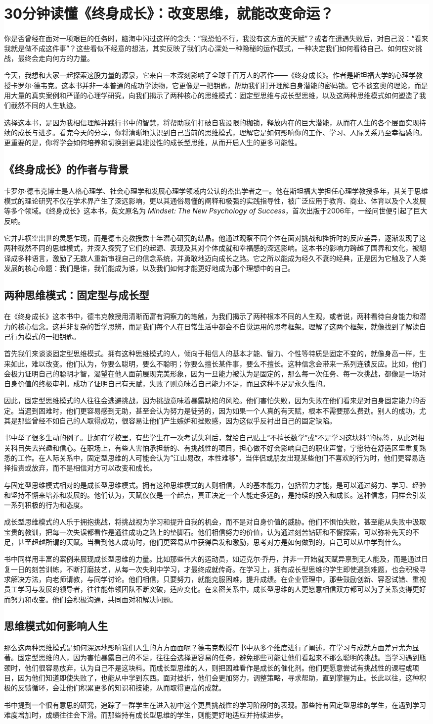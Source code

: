 # 30分钟读懂《终身成长》：改变思维，就能改变命运？

你是否曾经在面对一项艰巨的任务时，脑海中闪过这样的念头：“我恐怕不行，我没有这方面的天赋”？或者在遭遇失败后，对自己说：“看来我就是做不成这件事”？这些看似不经意的想法，其实反映了我们内心深处一种隐秘的运作模式，一种决定我们如何看待自己、如何应对挑战，最终会走向何方的力量。

今天，我想和大家一起探索这股力量的源泉，它来自一本深刻影响了全球千百万人的著作——《终身成长》。作者是斯坦福大学的心理学教授卡罗尔·德韦克。这本书并非一本普通的成功学读物，它更像是一把钥匙，帮助我们打开理解自身潜能的密码锁。它不谈玄奥的理论，而是用大量的真实案例和严谨的心理学研究，向我们揭示了两种核心的思维模式：固定型思维与成长型思维，以及这两种思维模式如何塑造了我们截然不同的人生轨迹。

选择这本书，是因为我相信理解并践行书中的智慧，将帮助我们打破自我设限的枷锁，释放内在的巨大潜能，从而在人生的各个层面实现持续的成长与进步。看完今天的分享，你将清晰地认识到自己当前的思维模式，理解它是如何影响你的工作、学习、人际关系乃至幸福感的。更重要的是，你将学会如何培养和切换到更具建设性的成长型思维，从而开启人生的更多可能性。

## 《终身成长》的作者与背景

卡罗尔·德韦克博士是人格心理学、社会心理学和发展心理学领域内公认的杰出学者之一。他在斯坦福大学担任心理学教授多年，其关于思维模式的理论研究不仅在学术界产生了深远影响，更以其通俗易懂的阐释和极强的实践指导性，被广泛应用于教育、商业、体育以及个人发展等多个领域。《终身成长》这本书，英文原名为 *Mindset: The New Psychology of Success*，首次出版于2006年，一经问世便引起了巨大反响。

它并非横空出世的灵感乍现，而是德韦克教授数十年潜心研究的结晶。他通过观察不同个体在面对挑战和挫折时的反应差异，逐渐发现了这两种截然不同的思维模式，并深入探究了它们的起源、表现及其对个体成就和幸福感的深远影响。这本书的影响力跨越了国界和文化，被翻译成多种语言，激励了无数人重新审视自己的信念系统，并勇敢地迈向成长之路。它之所以能成为经久不衰的经典，正是因为它触及了人类发展的核心命题：我们是谁，我们能成为谁，以及我们如何才能更好地成为那个理想中的自己。

## 两种思维模式：固定型与成长型

在《终身成长》这本书中，德韦克教授用清晰而富有洞察力的笔触，为我们揭示了两种根本不同的人生观，或者说，两种看待自身能力和潜力的核心信念。这并非复杂的哲学思辨，而是我们每个人在日常生活中都会不自觉运用的思考框架。理解了这两个框架，就像找到了解读自己行为模式的一把钥匙。

首先我们来谈谈固定型思维模式。拥有这种思维模式的人，倾向于相信人的基本才能、智力、个性等特质是固定不变的，就像身高一样，生来如此，难以改变。他们认为，你要么聪明，要么不聪明；你要么擅长某件事，要么不擅长。这种信念会带来一系列连锁反应。比如，他们会极力证明自己的聪明才智，渴望在他人面前展现完美形象，因为一旦能力被认为是固定的，那么每一次任务、每一次挑战，都像是一场对自身价值的终极审判。成功了证明自己有天赋，失败了则意味着自己能力不足，而且这种不足是永久性的。

因此，固定型思维模式的人往往会逃避挑战，因为挑战意味着暴露缺陷的风险。他们害怕失败，因为失败在他们看来是对自身固定能力的否定。当遇到困难时，他们更容易感到无助，甚至会认为努力是徒劳的，因为如果一个人真的有天赋，根本不需要那么费劲。别人的成功，尤其是那些曾经不如自己的人取得成功，很容易让他们产生嫉妒和挫败感，因为这似乎反衬出自己的固定缺陷。

书中举了很多生动的例子。比如在学校里，有些学生在一次考试失利后，就给自己贴上“不擅长数学”或“不是学习这块料”的标签，从此对相关科目失去兴趣和信心。在职场上，有些人害怕承担新的、有挑战性的项目，担心做不好会影响自己的职业声誉，宁愿待在舒适区里重复熟悉的工作。在人际关系中，固定型思维的人可能会认为“江山易改，本性难移”，当伴侣或朋友出现某些他们不喜欢的行为时，他们更容易选择指责或放弃，而不是相信对方可以改变和成长。

与固定型思维模式相对的是成长型思维模式。拥有这种思维模式的人则相信，人的基本能力，包括智力才能，是可以通过努力、学习、经验和坚持不懈来培养和发展的。他们认为，天赋仅仅是一个起点，真正决定一个人能走多远的，是持续的投入和成长。这种信念，同样会引发一系列积极的行为和态度。

成长型思维模式的人乐于拥抱挑战，将挑战视为学习和提升自我的机会，而不是对自身价值的威胁。他们不惧怕失败，甚至能从失败中汲取宝贵的教训，把每一次失误都看作是通往成功之路上的垫脚石。他们相信努力的价值，认为通过刻苦钻研和不懈探索，可以弥补先天的不足，甚至超越所谓的天赋。当看到他人成功时，他们更容易从中获得启发和激励，思考对方是如何做到的，自己可以从中学到什么。

书中同样用丰富的案例来展现成长型思维的力量。比如那些伟大的运动员，如迈克尔·乔丹，并非一开始就天赋异禀到无人能及，而是通过日复一日的刻苦训练，不断打磨技艺，从每一次失利中学习，才最终成就传奇。在学习上，拥有成长型思维的学生即使遇到难题，也会积极寻求解决方法，向老师请教，与同学讨论。他们相信，只要努力，就能克服困难，提升成绩。在企业管理中，那些鼓励创新、容忍试错、重视员工学习与发展的领导者，往往能带领团队不断突破，适应变化。在亲密关系中，成长型思维的人更愿意相信双方都可以为了关系变得更好而努力和改变。他们会积极沟通，共同面对和解决问题。

## 思维模式如何影响人生

那么这两种思维模式是如何深远地影响我们人生的方方面面呢？德韦克教授在书中从多个维度进行了阐述，在学习与成就方面差异尤为显著。固定型思维的人，因为害怕暴露自己的不足，往往会选择更容易的任务，避免那些可能让他们看起来不那么聪明的挑战。当学习遇到瓶颈时，他们很容易放弃，认为自己不是这块料。而成长型思维的人，则把困难看作是成长的催化剂。他们更愿意尝试有挑战性的课程或项目，因为他们知道即使失败了，也能从中学到东西。面对挫折，他们会更加努力，调整策略，寻求帮助，直到掌握为止。长此以往，这种积极的反馈循环，会让他们积累更多的知识和技能，从而取得更高的成就。

书中提到一个很有意思的研究，追踪了一群学生在进入初中这个更具挑战性的学习阶段时的表现。那些持有固定型思维的学生，在遇到学习难度增加时，成绩往往会下滑。而那些持有成长型思维的学生，则能更好地适应并持续进步。
